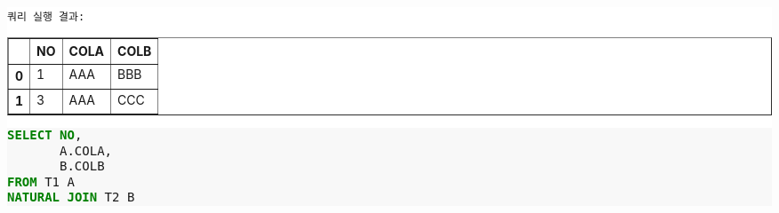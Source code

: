 

    
    쿼리 실행 결과:



<div>
<style scoped>
    .dataframe tbody tr th:only-of-type {
        vertical-align: middle;
    }

    .dataframe tbody tr th {
        vertical-align: top;
    }

    .dataframe thead th {
        text-align: right;
    }
</style>
<table border="1" class="dataframe">
  <thead>
    <tr style="text-align: right;">
      <th></th>
      <th>NO</th>
      <th>COLA</th>
      <th>COLB</th>
    </tr>
  </thead>
  <tbody>
    <tr>
      <th>0</th>
      <td>1</td>
      <td>AAA</td>
      <td>BBB</td>
    </tr>
    <tr>
      <th>1</th>
      <td>3</td>
      <td>AAA</td>
      <td>CCC</td>
    </tr>
  </tbody>
</table>
</div>




<div class="highlight" style="background: #f8f8f8"><pre style="line-height: 125%;"><span></span><span style="color: #008000; font-weight: bold">SELECT</span><span style="color: #bbbbbb"> </span><span style="color: #008000; font-weight: bold">NO</span>,
<span style="color: #bbbbbb">       </span>A.COLA,
<span style="color: #bbbbbb">       </span>B.COLB
<span style="color: #008000; font-weight: bold">FROM</span><span style="color: #bbbbbb"> </span>T1<span style="color: #bbbbbb"> </span>A
<span style="color: #008000; font-weight: bold">NATURAL</span><span style="color: #bbbbbb"> </span><span style="color: #008000; font-weight: bold">JOIN</span><span style="color: #bbbbbb"> </span>T2<span style="color: #bbbbbb"> </span>B
</pre></div>
